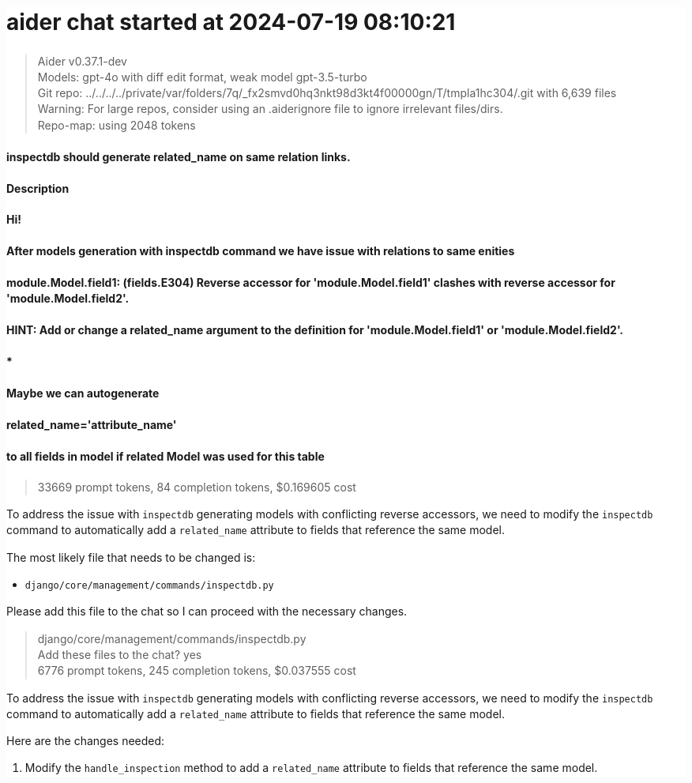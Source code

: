 
# aider chat started at 2024-07-19 08:10:21

> Aider v0.37.1-dev  
> Models: gpt-4o with diff edit format, weak model gpt-3.5-turbo  
> Git repo: ../../../../private/var/folders/7q/_fx2smvd0hq3nkt98d3kt4f00000gn/T/tmpla1hc304/.git with 6,639 files  
> Warning: For large repos, consider using an .aiderignore file to ignore irrelevant files/dirs.  
> Repo-map: using 2048 tokens  

#### inspectdb should generate related_name on same relation links.  
#### Description  
#### 	  
#### Hi!  
#### After models generation with inspectdb command we have issue with relations to same enities  
#### module.Model.field1: (fields.E304) Reverse accessor for 'module.Model.field1' clashes with reverse accessor for 'module.Model.field2'.  
#### HINT: Add or change a related_name argument to the definition for 'module.Model.field1' or 'module.Model.field2'.  
#### *  
#### Maybe we can autogenerate  
#### related_name='attribute_name'  
#### to all fields in model if related Model was used for this table  
> 33669 prompt tokens, 84 completion tokens, $0.169605 cost  

To address the issue with `inspectdb` generating models with conflicting reverse accessors, we need to modify the `inspectdb` command to automatically add a `related_name` attribute to fields that reference the same model.

The most likely file that needs to be changed is:
- `django/core/management/commands/inspectdb.py`

Please add this file to the chat so I can proceed with the necessary changes.

> django/core/management/commands/inspectdb.py  
> Add these files to the chat? yes  
> 6776 prompt tokens, 245 completion tokens, $0.037555 cost  

To address the issue with `inspectdb` generating models with conflicting reverse accessors, we need to modify the `inspectdb` command to automatically add a `related_name` attribute to fields that reference the same model.

Here are the changes needed:

1. Modify the `handle_inspection` method to add a `related_name` attribute to fields that reference the same model.
